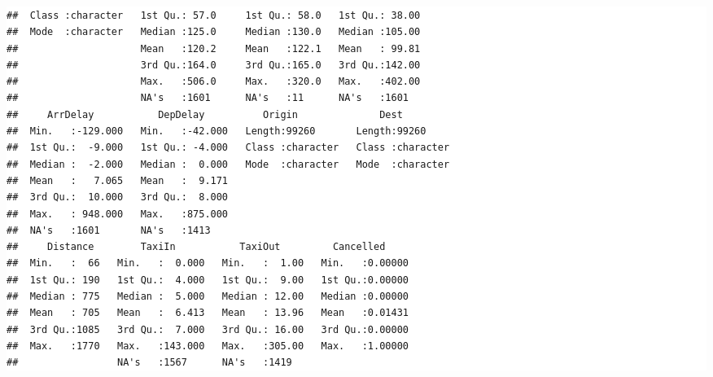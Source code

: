     ##  Class :character   1st Qu.: 57.0     1st Qu.: 58.0   1st Qu.: 38.00  
    ##  Mode  :character   Median :125.0     Median :130.0   Median :105.00  
    ##                     Mean   :120.2     Mean   :122.1   Mean   : 99.81  
    ##                     3rd Qu.:164.0     3rd Qu.:165.0   3rd Qu.:142.00  
    ##                     Max.   :506.0     Max.   :320.0   Max.   :402.00  
    ##                     NA's   :1601      NA's   :11      NA's   :1601    
    ##     ArrDelay           DepDelay          Origin              Dest          
    ##  Min.   :-129.000   Min.   :-42.000   Length:99260       Length:99260      
    ##  1st Qu.:  -9.000   1st Qu.: -4.000   Class :character   Class :character  
    ##  Median :  -2.000   Median :  0.000   Mode  :character   Mode  :character  
    ##  Mean   :   7.065   Mean   :  9.171                                        
    ##  3rd Qu.:  10.000   3rd Qu.:  8.000                                        
    ##  Max.   : 948.000   Max.   :875.000                                        
    ##  NA's   :1601       NA's   :1413                                           
    ##     Distance        TaxiIn           TaxiOut         Cancelled      
    ##  Min.   :  66   Min.   :  0.000   Min.   :  1.00   Min.   :0.00000  
    ##  1st Qu.: 190   1st Qu.:  4.000   1st Qu.:  9.00   1st Qu.:0.00000  
    ##  Median : 775   Median :  5.000   Median : 12.00   Median :0.00000  
    ##  Mean   : 705   Mean   :  6.413   Mean   : 13.96   Mean   :0.01431  
    ##  3rd Qu.:1085   3rd Qu.:  7.000   3rd Qu.: 16.00   3rd Qu.:0.00000  
    ##  Max.   :1770   Max.   :143.000   Max.   :305.00   Max.   :1.00000  
    ##                 NA's   :1567      NA's   :1419                      